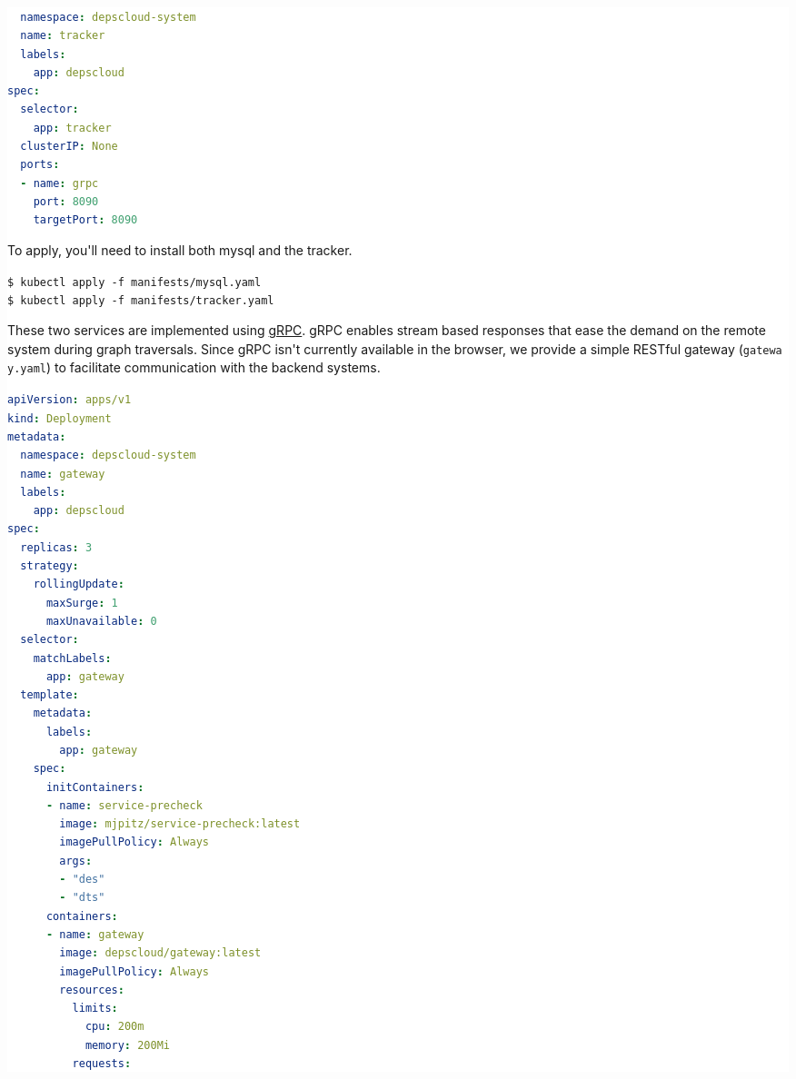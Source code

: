 ```yaml
  namespace: depscloud-system
  name: tracker
  labels:
    app: depscloud
spec:
  selector:
    app: tracker
  clusterIP: None
  ports:
  - name: grpc
    port: 8090
    targetPort: 8090
```

To apply, you'll need to install both mysql and the tracker.

```
$ kubectl apply -f manifests/mysql.yaml
$ kubectl apply -f manifests/tracker.yaml
```

These two services are implemented using [gRPC](http://grpc.io).
gRPC enables stream based responses that ease the demand on the remote system during graph traversals.
Since gRPC isn't currently available in the browser, we provide a simple RESTful gateway (`gateway.yaml`) to facilitate communication with the backend systems.

```yaml
apiVersion: apps/v1
kind: Deployment
metadata:
  namespace: depscloud-system
  name: gateway
  labels:
    app: depscloud
spec:
  replicas: 3
  strategy:
    rollingUpdate:
      maxSurge: 1
      maxUnavailable: 0
  selector:
    matchLabels:
      app: gateway
  template:
    metadata:
      labels:
        app: gateway
    spec:
      initContainers:
      - name: service-precheck
        image: mjpitz/service-precheck:latest
        imagePullPolicy: Always
        args:
        - "des"
        - "dts"
      containers:
      - name: gateway
        image: depscloud/gateway:latest
        imagePullPolicy: Always
        resources:
          limits:
            cpu: 200m
            memory: 200Mi
          requests:
```